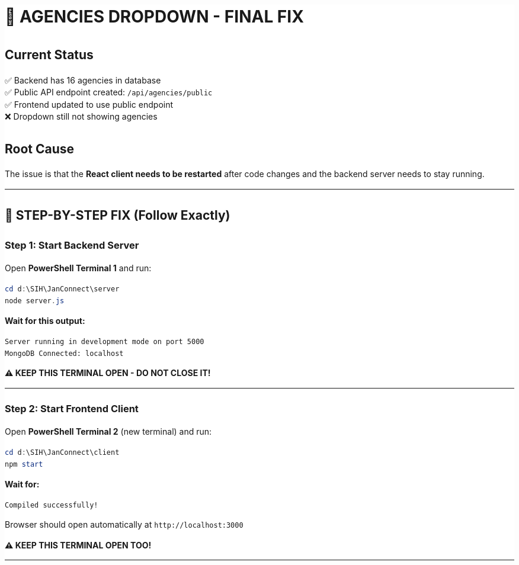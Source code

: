# 🔧 AGENCIES DROPDOWN - FINAL FIX

## Current Status
✅ Backend has 16 agencies in database  
✅ Public API endpoint created: `/api/agencies/public`  
✅ Frontend updated to use public endpoint  
❌ Dropdown still not showing agencies  

## Root Cause
The issue is that the **React client needs to be restarted** after code changes and the backend server needs to stay running.

---

## 🚀 STEP-BY-STEP FIX (Follow Exactly)

### Step 1: Start Backend Server

Open **PowerShell Terminal 1** and run:

```powershell
cd d:\SIH\JanConnect\server
node server.js
```

**Wait for this output:**
```
Server running in development mode on port 5000
MongoDB Connected: localhost
```

**⚠️ KEEP THIS TERMINAL OPEN - DO NOT CLOSE IT!**

---

### Step 2: Start Frontend Client

Open **PowerShell Terminal 2** (new terminal) and run:

```powershell
cd d:\SIH\JanConnect\client
npm start
```

**Wait for:**
```
Compiled successfully!
```

Browser should open automatically at `http://localhost:3000`

**⚠️ KEEP THIS TERMINAL OPEN TOO!**

---
